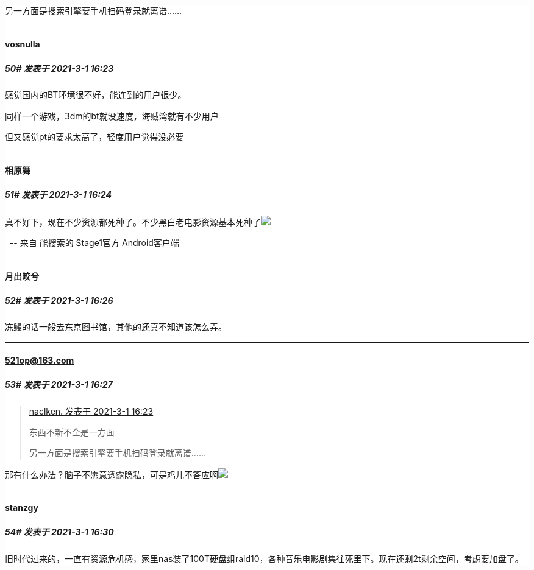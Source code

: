 另一方面是搜索引擎要手机扫码登录就离谱……


*****

####  vosnulla  
##### 50#       发表于 2021-3-1 16:23


感觉国内的BT环境很不好，能连到的用户很少。

同样一个游戏，3dm的bt就没速度，海贼湾就有不少用户

但又感觉pt的要求太高了，轻度用户觉得没必要


*****

####  相原舞  
##### 51#       发表于 2021-3-1 16:24


真不好下，现在不少资源都死种了。不少黑白老电影资源基本死种了<img src="https://static.saraba1st.com/image/smiley/face2017/001.png" referrerpolicy="no-referrer">

[  -- 来自 能搜索的 Stage1官方 Android客户端](https://www.coolapk.com/apk/140634)


*****

####  月出皎兮  
##### 52#       发表于 2021-3-1 16:26


冻鳗的话一般去东京图书馆，其他的还真不知道该怎么弄。


*****

####  521op@163.com  
##### 53#       发表于 2021-3-1 16:27


<blockquote><a href="httphttps://bbs.saraba1st.com/2b/forum.php?mod=redirect&amp;goto=findpost&amp;pid=50476759&amp;ptid=1990376" target="_blank">naclken. 发表于 2021-3-1 16:23</a>

东西不新不全是一方面

另一方面是搜索引擎要手机扫码登录就离谱……</blockquote>
那有什么办法？脑子不愿意透露隐私，可是鸡儿不答应啊<img src="https://static.saraba1st.com/image/smiley/face2017/097.png" referrerpolicy="no-referrer">


*****

####  stanzgy  
##### 54#       发表于 2021-3-1 16:30


旧时代过来的，一直有资源危机感，家里nas装了100T硬盘组raid10，各种音乐电影剧集往死里下。现在还剩2t剩余空间，考虑要加盘了。
